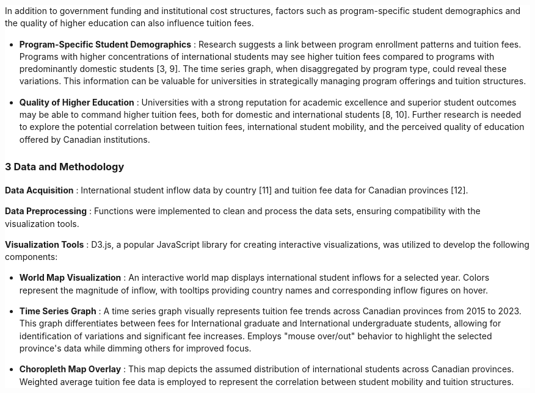 In addition to government funding and institutional cost structures, factors such as program-specific student
demographics and the quality of higher education can also influence tuition fees.


- **Program-Specific Student Demographics** : Research suggests a link between program enrollment
patterns and tuition fees. Programs with higher concentrations of international students may see higher
tuition fees compared to programs with predominantly domestic students [3, 9]. The time series graph,
when disaggregated by program type, could reveal these variations. This information can be valuable for
universities in strategically managing program offerings and tuition structures.

- **Quality of Higher Education** : Universities with a strong reputation for academic excellence and
superior student outcomes may be able to command higher tuition fees, both for domestic and
international students [8, 10]. Further research is needed to explore the potential correlation between
tuition fees, international student mobility, and the perceived quality of education offered by Canadian
institutions.

### 3 Data and Methodology

**Data Acquisition** : International student inflow data by country [11] and tuition fee data for Canadian provinces
[12].

**Data Preprocessing** : Functions were implemented to clean and process the data sets, ensuring compatibility
with the visualization tools.

**Visualization Tools** : D3.js, a popular JavaScript library for creating interactive visualizations, was utilized to
develop the following components:

- **World Map Visualization** : An interactive world map displays international student inflows for a
    selected year. Colors represent the magnitude of inflow, with tooltips providing country names and corresponding inflow figures on hover.

- **Time Series Graph** : A time series graph visually represents tuition fee trends across Canadian provinces
    from 2015 to 2023. This graph differentiates between fees for International graduate and International
    undergraduate students, allowing for identification of variations and significant fee increases. Employs
    "mouse over/out" behavior to highlight the selected province's data while dimming others for improved focus.

- **Choropleth Map Overlay** : This map depicts the assumed distribution of international students across
    Canadian provinces. Weighted average tuition fee data is employed to represent the correlation between student mobility and tuition structures.
